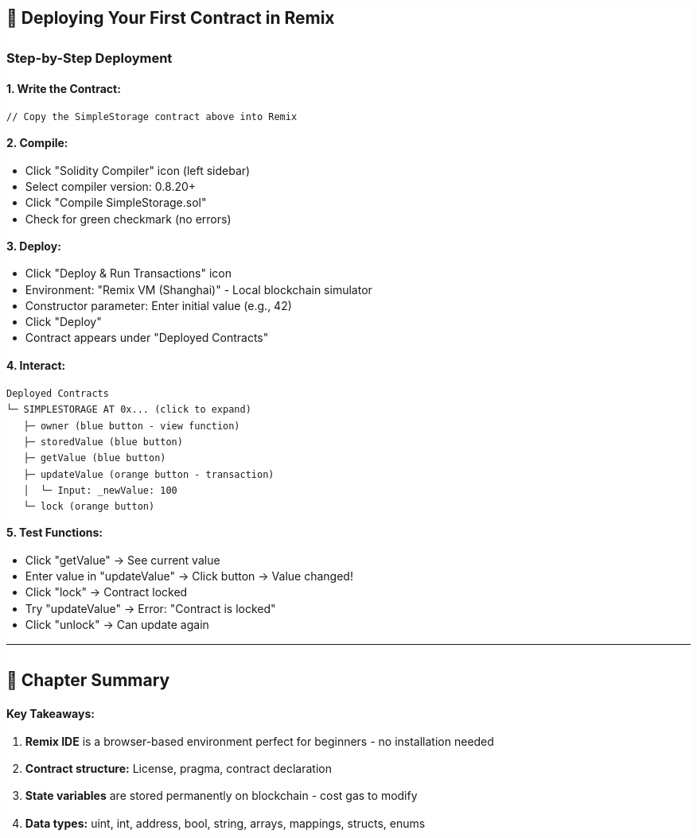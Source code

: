 ## 🚀 Deploying Your First Contract in Remix

### Step-by-Step Deployment

**1. Write the Contract:**
```solidity
// Copy the SimpleStorage contract above into Remix
```

**2. Compile:**
- Click "Solidity Compiler" icon (left sidebar)
- Select compiler version: 0.8.20+
- Click "Compile SimpleStorage.sol"
- Check for green checkmark (no errors)

**3. Deploy:**
- Click "Deploy & Run Transactions" icon
- Environment: "Remix VM (Shanghai)" - Local blockchain simulator
- Constructor parameter: Enter initial value (e.g., 42)
- Click "Deploy"
- Contract appears under "Deployed Contracts"

**4. Interact:**
```
Deployed Contracts
└─ SIMPLESTORAGE AT 0x... (click to expand)
   ├─ owner (blue button - view function)
   ├─ storedValue (blue button)
   ├─ getValue (blue button)
   ├─ updateValue (orange button - transaction)
   │  └─ Input: _newValue: 100
   └─ lock (orange button)
```

**5. Test Functions:**
- Click "getValue" → See current value
- Enter value in "updateValue" → Click button → Value changed!
- Click "lock" → Contract locked
- Try "updateValue" → Error: "Contract is locked"
- Click "unlock" → Can update again

---

## 📝 Chapter Summary

**Key Takeaways:**

1. **Remix IDE** is a browser-based environment perfect for beginners - no installation needed

2. **Contract structure:** License, pragma, contract declaration

3. **State variables** are stored permanently on blockchain - cost gas to modify

4. **Data types:** uint, int, address, bool, string, arrays, mappings, structs, enums
